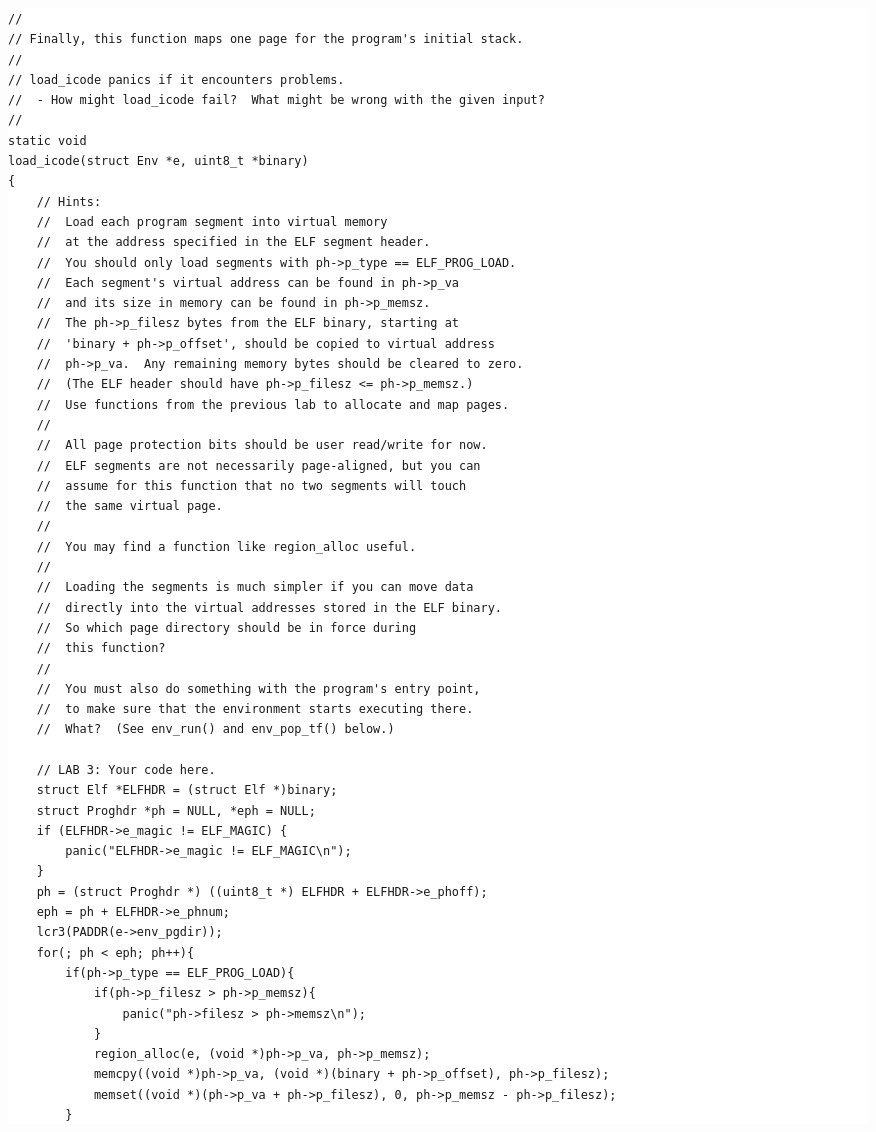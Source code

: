     //
    // Finally, this function maps one page for the program's initial stack.
    //
    // load_icode panics if it encounters problems.
    //  - How might load_icode fail?  What might be wrong with the given input?
    //
    static void
    load_icode(struct Env *e, uint8_t *binary)
    {
    	// Hints:
    	//  Load each program segment into virtual memory
    	//  at the address specified in the ELF segment header.
    	//  You should only load segments with ph->p_type == ELF_PROG_LOAD.
    	//  Each segment's virtual address can be found in ph->p_va
    	//  and its size in memory can be found in ph->p_memsz.
    	//  The ph->p_filesz bytes from the ELF binary, starting at
    	//  'binary + ph->p_offset', should be copied to virtual address
    	//  ph->p_va.  Any remaining memory bytes should be cleared to zero.
    	//  (The ELF header should have ph->p_filesz <= ph->p_memsz.)
    	//  Use functions from the previous lab to allocate and map pages.
    	//
    	//  All page protection bits should be user read/write for now.
    	//  ELF segments are not necessarily page-aligned, but you can
    	//  assume for this function that no two segments will touch
    	//  the same virtual page.
    	//
    	//  You may find a function like region_alloc useful.
    	//
    	//  Loading the segments is much simpler if you can move data
    	//  directly into the virtual addresses stored in the ELF binary.
    	//  So which page directory should be in force during
    	//  this function?
    	//
    	//  You must also do something with the program's entry point,
    	//  to make sure that the environment starts executing there.
    	//  What?  (See env_run() and env_pop_tf() below.)
    
    	// LAB 3: Your code here.
    	struct Elf *ELFHDR = (struct Elf *)binary;
    	struct Proghdr *ph = NULL, *eph = NULL;
    	if (ELFHDR->e_magic != ELF_MAGIC) {
    		panic("ELFHDR->e_magic != ELF_MAGIC\n");
    	}
    	ph = (struct Proghdr *) ((uint8_t *) ELFHDR + ELFHDR->e_phoff);
    	eph = ph + ELFHDR->e_phnum;
    	lcr3(PADDR(e->env_pgdir));
    	for(; ph < eph; ph++){
    		if(ph->p_type == ELF_PROG_LOAD){
    			if(ph->p_filesz > ph->p_memsz){
    				panic("ph->filesz > ph->memsz\n");
    			}
    			region_alloc(e, (void *)ph->p_va, ph->p_memsz);
    			memcpy((void *)ph->p_va, (void *)(binary + ph->p_offset), ph->p_filesz);
    			memset((void *)(ph->p_va + ph->p_filesz), 0, ph->p_memsz - ph->p_filesz);
    		}
    